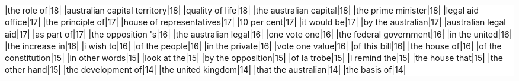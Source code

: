 |the role of|18|
|australian capital territory|18|
|quality of life|18|
|the australian capital|18|
|the prime minister|18|
|legal aid office|17|
|the principle of|17|
|house of representatives|17|
|10 per cent|17|
|it would be|17|
|by the australian|17|
|australian legal aid|17|
|as part of|17|
|the opposition 's|16|
|the australian legal|16|
|one vote one|16|
|the federal government|16|
|in the united|16|
|the increase in|16|
|i wish to|16|
|of the people|16|
|in the private|16|
|vote one value|16|
|of this bill|16|
|the house of|16|
|of the constitution|15|
|in other words|15|
|look at the|15|
|by the opposition|15|
|of la trobe|15|
|i remind the|15|
|the house that|15|
|the other hand|15|
|the development of|14|
|the united kingdom|14|
|that the australian|14|
|the basis of|14|